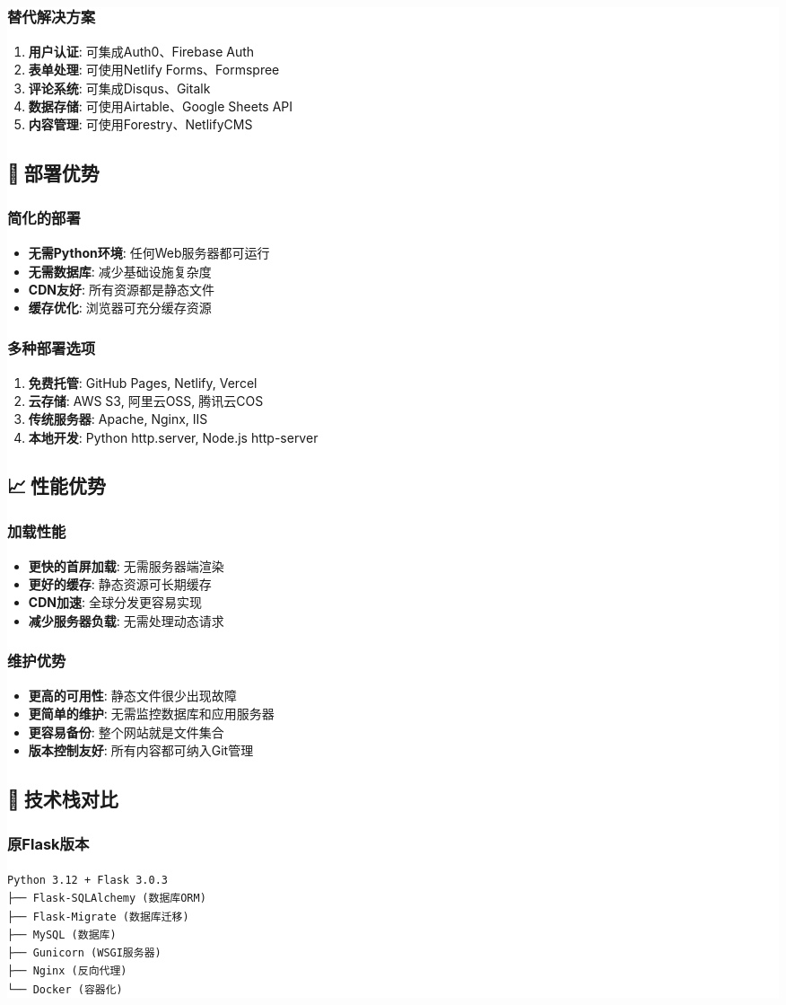 ### 替代解决方案
1. **用户认证**: 可集成Auth0、Firebase Auth
2. **表单处理**: 可使用Netlify Forms、Formspree
3. **评论系统**: 可集成Disqus、Gitalk
4. **数据存储**: 可使用Airtable、Google Sheets API
5. **内容管理**: 可使用Forestry、NetlifyCMS

## 🚀 部署优势

### 简化的部署
- **无需Python环境**: 任何Web服务器都可运行
- **无需数据库**: 减少基础设施复杂度
- **CDN友好**: 所有资源都是静态文件
- **缓存优化**: 浏览器可充分缓存资源

### 多种部署选项
1. **免费托管**: GitHub Pages, Netlify, Vercel
2. **云存储**: AWS S3, 阿里云OSS, 腾讯云COS
3. **传统服务器**: Apache, Nginx, IIS
4. **本地开发**: Python http.server, Node.js http-server

## 📈 性能优势

### 加载性能
- **更快的首屏加载**: 无需服务器端渲染
- **更好的缓存**: 静态资源可长期缓存
- **CDN加速**: 全球分发更容易实现
- **减少服务器负载**: 无需处理动态请求

### 维护优势
- **更高的可用性**: 静态文件很少出现故障
- **更简单的维护**: 无需监控数据库和应用服务器
- **更容易备份**: 整个网站就是文件集合
- **版本控制友好**: 所有内容都可纳入Git管理

## 🔧 技术栈对比

### 原Flask版本
```
Python 3.12 + Flask 3.0.3
├── Flask-SQLAlchemy (数据库ORM)
├── Flask-Migrate (数据库迁移)
├── MySQL (数据库)
├── Gunicorn (WSGI服务器)
├── Nginx (反向代理)
└── Docker (容器化)
```
